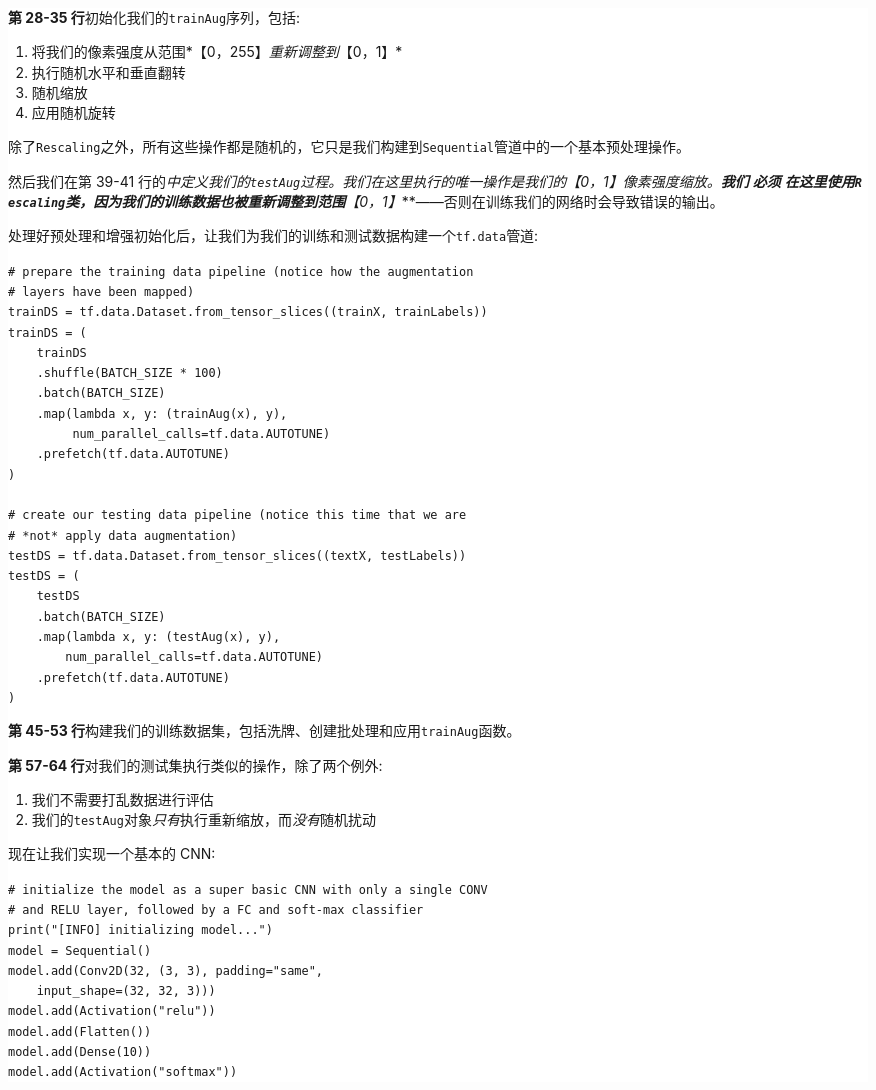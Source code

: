 **第 28-35 行**初始化我们的`trainAug`序列，包括:

1.  将我们的像素强度从范围*【0，255】*重新调整到*【0，1】*
2.  执行随机水平和垂直翻转
3.  随机缩放
4.  应用随机旋转

除了`Rescaling`之外，所有这些操作都是随机的，它只是我们构建到`Sequential`管道中的一个基本预处理操作。

然后我们在第 39-41 行的**中定义我们的`testAug`过程。**我们在这里执行的唯一操作是我们的*【0，1】*像素强度缩放。**我们** ***必须*** **在这里使用`Rescaling`类，因为我们的训练数据也被重新调整到范围*****【0，1】***——否则在训练我们的网络时会导致错误的输出。

处理好预处理和增强初始化后，让我们为我们的训练和测试数据构建一个`tf.data`管道:

```
# prepare the training data pipeline (notice how the augmentation
# layers have been mapped)
trainDS = tf.data.Dataset.from_tensor_slices((trainX, trainLabels))
trainDS = (
	trainDS
	.shuffle(BATCH_SIZE * 100)
	.batch(BATCH_SIZE)
	.map(lambda x, y: (trainAug(x), y),
		 num_parallel_calls=tf.data.AUTOTUNE)
	.prefetch(tf.data.AUTOTUNE)
)

# create our testing data pipeline (notice this time that we are
# *not* apply data augmentation)
testDS = tf.data.Dataset.from_tensor_slices((textX, testLabels))
testDS = (
	testDS
	.batch(BATCH_SIZE)
	.map(lambda x, y: (testAug(x), y),
		num_parallel_calls=tf.data.AUTOTUNE)
	.prefetch(tf.data.AUTOTUNE)
)
```

**第 45-53 行**构建我们的训练数据集，包括洗牌、创建批处理和应用`trainAug`函数。

**第 57-64 行**对我们的测试集执行类似的操作，除了两个例外:

1.  我们不需要打乱数据进行评估
2.  我们的`testAug`对象*只有*执行重新缩放，而*没有*随机扰动

现在让我们实现一个基本的 CNN:

```
# initialize the model as a super basic CNN with only a single CONV
# and RELU layer, followed by a FC and soft-max classifier
print("[INFO] initializing model...")
model = Sequential()
model.add(Conv2D(32, (3, 3), padding="same",
	input_shape=(32, 32, 3)))
model.add(Activation("relu"))
model.add(Flatten())
model.add(Dense(10))
model.add(Activation("softmax"))
```
